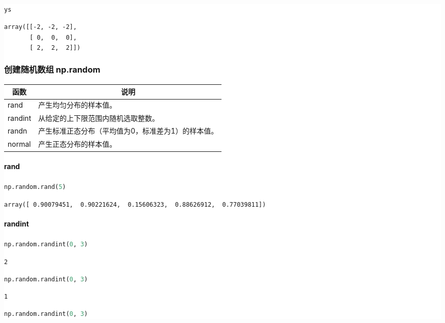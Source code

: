 

```python
ys
```




    array([[-2, -2, -2],
           [ 0,  0,  0],
           [ 2,  2,  2]])



### 创建随机数组 np.random

|函数|说明|
|---|---|
|rand|产生均匀分布的样本值。|
|randint|从给定的上下限范围内随机选取整数。|
|randn|产生标准正态分布（平均值为0，标准差为1）的样本值。|
|normal|产生正态分布的样本值。|

#### rand


```python
np.random.rand(5)
```




    array([ 0.90079451,  0.90221624,  0.15606323,  0.88626912,  0.77039811])



#### randint


```python
np.random.randint(0, 3)
```




    2




```python
np.random.randint(0, 3)
```




    1




```python
np.random.randint(0, 3)
```
